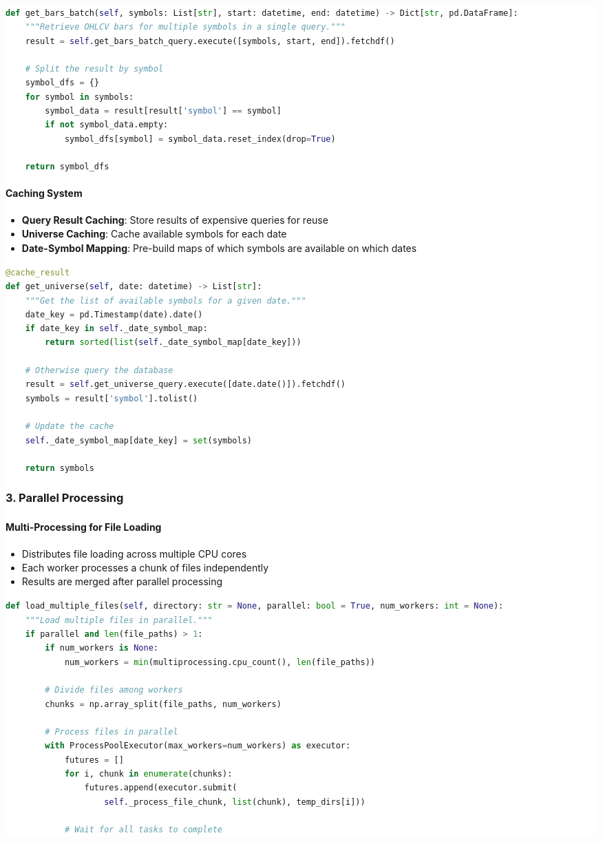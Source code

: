 ```python
def get_bars_batch(self, symbols: List[str], start: datetime, end: datetime) -> Dict[str, pd.DataFrame]:
    """Retrieve OHLCV bars for multiple symbols in a single query."""
    result = self.get_bars_batch_query.execute([symbols, start, end]).fetchdf()
    
    # Split the result by symbol
    symbol_dfs = {}
    for symbol in symbols:
        symbol_data = result[result['symbol'] == symbol]
        if not symbol_data.empty:
            symbol_dfs[symbol] = symbol_data.reset_index(drop=True)
            
    return symbol_dfs
```

#### Caching System
- **Query Result Caching**: Store results of expensive queries for reuse
- **Universe Caching**: Cache available symbols for each date
- **Date-Symbol Mapping**: Pre-build maps of which symbols are available on which dates

```python
@cache_result
def get_universe(self, date: datetime) -> List[str]:
    """Get the list of available symbols for a given date."""
    date_key = pd.Timestamp(date).date()
    if date_key in self._date_symbol_map:
        return sorted(list(self._date_symbol_map[date_key]))
    
    # Otherwise query the database
    result = self.get_universe_query.execute([date.date()]).fetchdf()
    symbols = result['symbol'].tolist()
    
    # Update the cache
    self._date_symbol_map[date_key] = set(symbols)
    
    return symbols
```

### 3. Parallel Processing

#### Multi-Processing for File Loading
- Distributes file loading across multiple CPU cores
- Each worker processes a chunk of files independently
- Results are merged after parallel processing

```python
def load_multiple_files(self, directory: str = None, parallel: bool = True, num_workers: int = None):
    """Load multiple files in parallel."""
    if parallel and len(file_paths) > 1:
        if num_workers is None:
            num_workers = min(multiprocessing.cpu_count(), len(file_paths))
            
        # Divide files among workers
        chunks = np.array_split(file_paths, num_workers)
        
        # Process files in parallel
        with ProcessPoolExecutor(max_workers=num_workers) as executor:
            futures = []
            for i, chunk in enumerate(chunks):
                futures.append(executor.submit(
                    self._process_file_chunk, list(chunk), temp_dirs[i]))
                
            # Wait for all tasks to complete
```